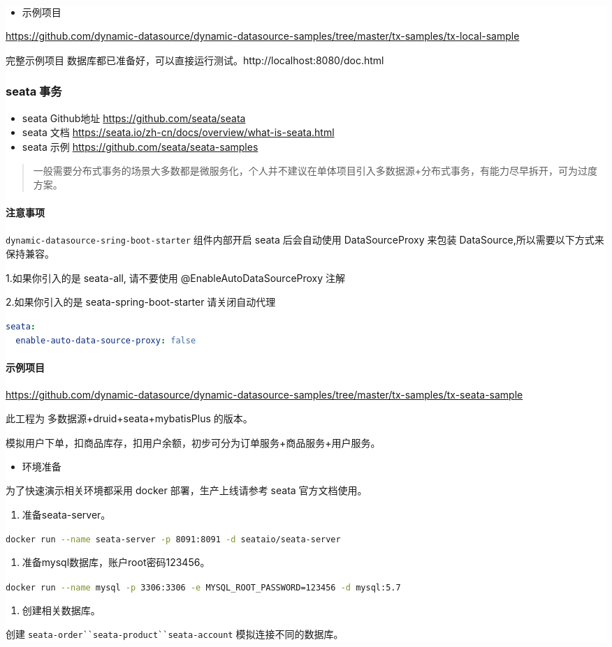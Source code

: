 
- 示例项目

https://github.com/dynamic-datasource/dynamic-datasource-samples/tree/master/tx-samples/tx-local-sample

完整示例项目 数据库都已准备好，可以直接运行测试。http://localhost:8080/doc.html



### seata 事务

- seata Github地址 https://github.com/seata/seata
- seata 文档 https://seata.io/zh-cn/docs/overview/what-is-seata.html
- seata 示例 https://github.com/seata/seata-samples

> 一般需要分布式事务的场景大多数都是微服务化，个人并不建议在单体项目引入多数据源+分布式事务，有能力尽早拆开，可为过度方案。



#### 注意事项

`dynamic-datasource-sring-boot-starter` 组件内部开启 seata 后会自动使用 DataSourceProxy 来包装 DataSource,所以需要以下方式来保持兼容。

1.如果你引入的是 seata-all, 请不要使用 @EnableAutoDataSourceProxy 注解

2.如果你引入的是 seata-spring-boot-starter 请关闭自动代理

```yaml
seata:
  enable-auto-data-source-proxy: false
```



#### 示例项目

https://github.com/dynamic-datasource/dynamic-datasource-samples/tree/master/tx-samples/tx-seata-sample

此工程为 多数据源+druid+seata+mybatisPlus 的版本。

模拟用户下单，扣商品库存，扣用户余额，初步可分为订单服务+商品服务+用户服务。

- 环境准备

为了快速演示相关环境都采用 docker 部署，生产上线请参考 seata 官方文档使用。

1. 准备seata-server。

```bash
docker run --name seata-server -p 8091:8091 -d seataio/seata-server
```

1. 准备mysql数据库，账户root密码123456。

```bash
docker run --name mysql -p 3306:3306 -e MYSQL_ROOT_PASSWORD=123456 -d mysql:5.7
```

1. 创建相关数据库。

创建 `seata-order``seata-product``seata-account` 模拟连接不同的数据库。
